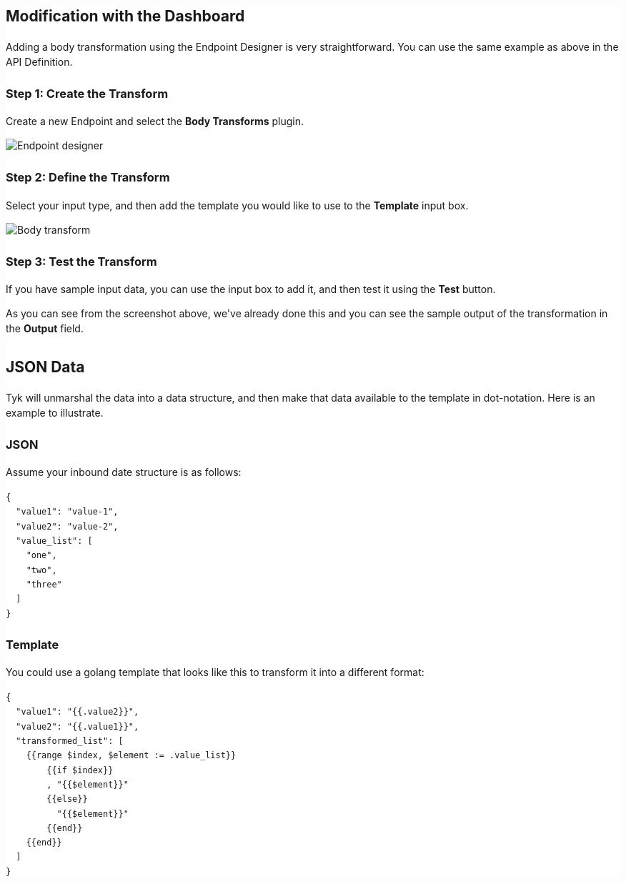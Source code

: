## Modification with the Dashboard

Adding a body transformation using the Endpoint Designer is very straightforward. You can use the same example as above in the API Definition.

### Step 1: Create the Transform

Create a new Endpoint and select the **Body Transforms** plugin.

![Endpoint designer](/img/2.10/body_transforms.png)

### Step 2: Define the Transform

Select your input type, and then add the template you would like to use to the **Template** input box.

![Body transform](/img/dashboard/system-management/define_transform_2.5.png)

### Step 3: Test the Transform

If you have sample input data, you can use the input box to add it, and then test it using the **Test** button.

As you can see from the screenshot above, we've already done this and you can see the sample output of the transformation in the **Output** field.


## JSON Data

Tyk will unmarshal the data into a data structure, and then make that data available to the template in dot-notation. Here is an example to illustrate.

### JSON

Assume your inbound date structure is as follows:

```{.copyWrapper}
{
  "value1": "value-1",
  "value2": "value-2",
  "value_list": [
    "one",
    "two",
    "three"
  ]
}
```

### Template

You could use a golang template that looks like this to transform it into a different format:

```{.copyWrapper}
{
  "value1": "{{.value2}}",
  "value2": "{{.value1}}",
  "transformed_list": [
    {{range $index, $element := .value_list}}
        {{if $index}}
        , "{{$element}}"
        {{else}}
          "{{$element}}"
        {{end}}
    {{end}}
  ]
}
```